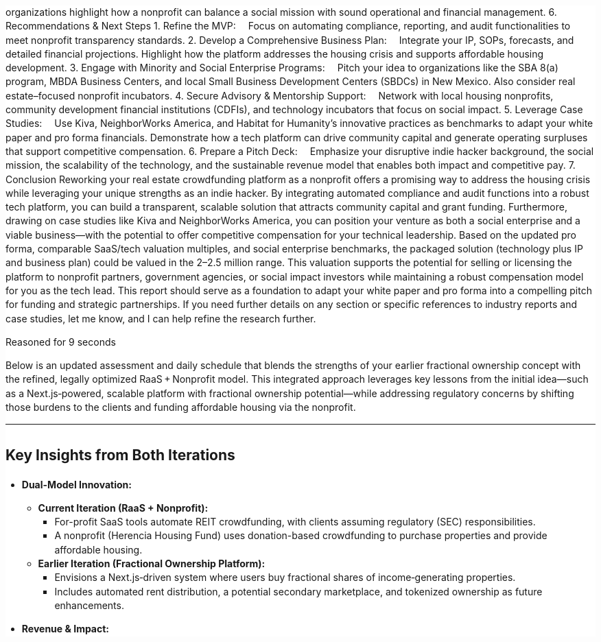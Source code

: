 organizations highlight how a nonprofit can balance a social mission with sound operational and financial management. 6. Recommendations & Next Steps 1. Refine the MVP:  Focus on automating compliance, reporting, and audit functionalities to meet nonprofit transparency standards. 2. Develop a Comprehensive Business Plan:  Integrate your IP, SOPs, forecasts, and detailed financial projections. Highlight how the platform addresses the housing crisis and supports affordable housing development. 3. Engage with Minority and Social Enterprise Programs:  Pitch your idea to organizations like the SBA 8(a) program, MBDA Business Centers, and local Small Business Development Centers (SBDCs) in New Mexico. Also consider real estate–focused nonprofit incubators. 4. Secure Advisory & Mentorship Support:  Network with local housing nonprofits, community development financial institutions (CDFIs), and technology incubators that focus on social impact. 5. Leverage Case Studies:  Use Kiva, NeighborWorks America, and Habitat for Humanity’s innovative practices as benchmarks to adapt your white paper and pro forma financials. Demonstrate how a tech platform can drive community capital and generate operating surpluses that support competitive compensation. 6. Prepare a Pitch Deck:  Emphasize your disruptive indie hacker background, the social mission, the scalability of the technology, and the sustainable revenue model that enables both impact and competitive pay. 7. Conclusion Reworking your real estate crowdfunding platform as a nonprofit offers a promising way to address the housing crisis while leveraging your unique strengths as an indie hacker. By integrating automated compliance and audit functions into a robust tech platform, you can build a transparent, scalable solution that attracts community capital and grant funding. Furthermore, drawing on case studies like Kiva and NeighborWorks America, you can position your venture as both a social enterprise and a viable business—with the potential to offer competitive compensation for your technical leadership. Based on the updated pro forma, comparable SaaS/tech valuation multiples, and social enterprise benchmarks, the packaged solution (technology plus IP and business plan) could be valued in the $2–$2.5 million range. This valuation supports the potential for selling or licensing the platform to nonprofit partners, government agencies, or social impact investors while maintaining a robust compensation model for you as the tech lead. This report should serve as a foundation to adapt your white paper and pro forma into a compelling pitch for funding and strategic partnerships. If you need further details on any section or specific references to industry reports and case studies, let me know, and I can help refine the research further.

Reasoned for 9 seconds

Below is an updated assessment and daily schedule that blends the strengths of your earlier fractional ownership concept with the refined, legally optimized RaaS + Nonprofit model. This integrated approach leverages key lessons from the initial idea—such as a Next.js‑powered, scalable platform with fractional ownership potential—while addressing regulatory concerns by shifting those burdens to the clients and funding affordable housing via the nonprofit.

___

## **Key Insights from Both Iterations**

-   **Dual-Model Innovation:**
    
    -   **Current Iteration (RaaS + Nonprofit):**  
        -  For-profit SaaS tools automate REIT crowdfunding, with clients assuming regulatory (SEC) responsibilities.  
        -  A nonprofit (Herencia Housing Fund) uses donation-based crowdfunding to purchase properties and provide affordable housing.
    -   **Earlier Iteration (Fractional Ownership Platform):**  
        -  Envisions a Next.js‑driven system where users buy fractional shares of income‑generating properties.  
        -  Includes automated rent distribution, a potential secondary marketplace, and tokenized ownership as future enhancements.
-   **Revenue & Impact:**
    